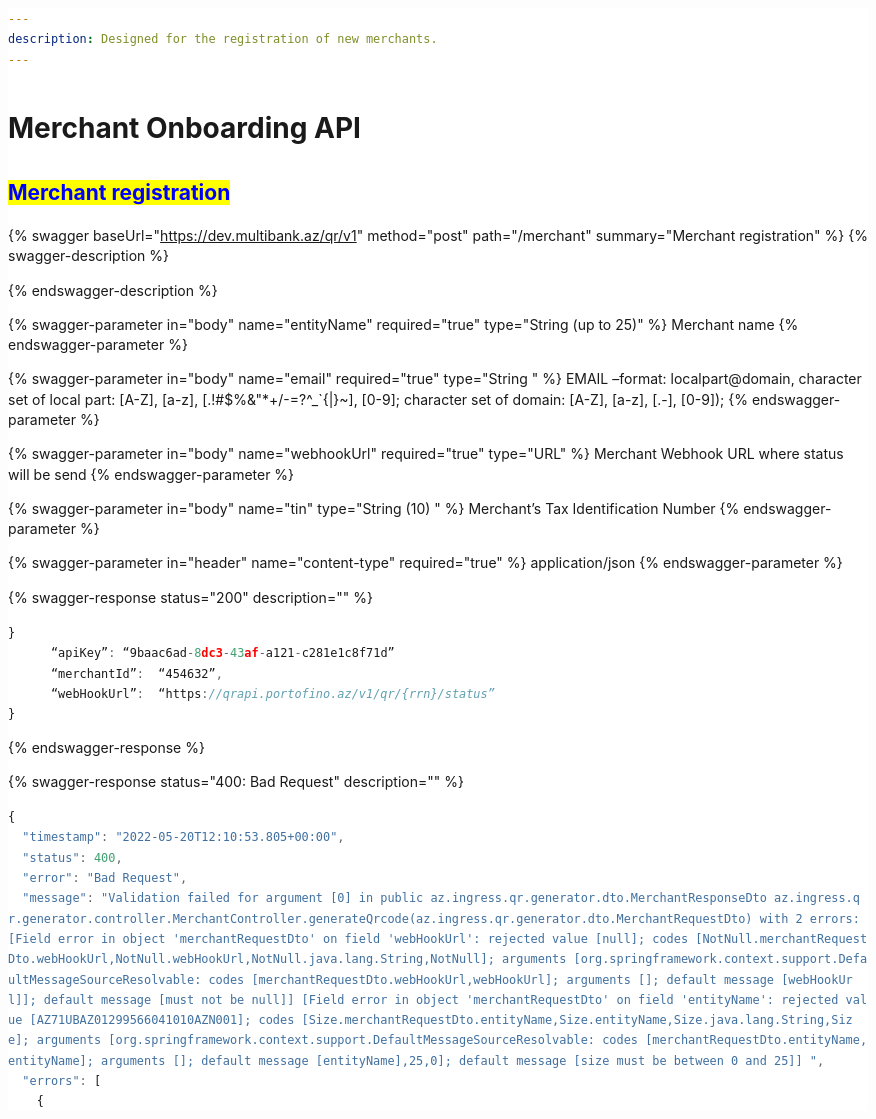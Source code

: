 ```yaml
---
description: Designed for the registration of new merchants.
---
```


# Merchant Onboarding API

## <mark style="color:blue;">Merchant registration</mark>

{% swagger baseUrl="https://dev.multibank.az/qr/v1" method="post" path="/merchant" summary="Merchant registration" %}
{% swagger-description %}

{% endswagger-description %}

{% swagger-parameter in="body" name="entityName" required="true" type="String (up to 25)" %}
Merchant name
{% endswagger-parameter %}

{% swagger-parameter in="body" name="email" required="true" type="String " %}
EMAIL –format: localpart@domain, character set of local part: [A-Z], [a-z], [.!#$%&"*+/-=?^_`{|}~], [0-9]; character set of domain: [A-Z], [a-z], [.-], [0-9]);
{% endswagger-parameter %}

{% swagger-parameter in="body" name="webhookUrl" required="true" type="URL" %}
Merchant Webhook URL where status will be send
{% endswagger-parameter %}

{% swagger-parameter in="body" name="tin" type="String (10) " %}
Merchant’s Tax Identification Number
{% endswagger-parameter %}

{% swagger-parameter in="header" name="content-type" required="true" %}
application/json
{% endswagger-parameter %}

{% swagger-response status="200" description="" %}
```javascript
}
      “apiKey”: “9baac6ad-8dc3-43af-a121-c281e1c8f71d”
      “merchantId”:  “454632”,
      “webHookUrl”:  “https://qrapi.portofino.az/v1/qr/{rrn}/status”
}
```
{% endswagger-response %}

{% swagger-response status="400: Bad Request" description="" %}
```javascript
{
  "timestamp": "2022-05-20T12:10:53.805+00:00",
  "status": 400,
  "error": "Bad Request",
  "message": "Validation failed for argument [0] in public az.ingress.qr.generator.dto.MerchantResponseDto az.ingress.qr.generator.controller.MerchantController.generateQrcode(az.ingress.qr.generator.dto.MerchantRequestDto) with 2 errors: [Field error in object 'merchantRequestDto' on field 'webHookUrl': rejected value [null]; codes [NotNull.merchantRequestDto.webHookUrl,NotNull.webHookUrl,NotNull.java.lang.String,NotNull]; arguments [org.springframework.context.support.DefaultMessageSourceResolvable: codes [merchantRequestDto.webHookUrl,webHookUrl]; arguments []; default message [webHookUrl]]; default message [must not be null]] [Field error in object 'merchantRequestDto' on field 'entityName': rejected value [AZ71UBAZ01299566041010AZN001]; codes [Size.merchantRequestDto.entityName,Size.entityName,Size.java.lang.String,Size]; arguments [org.springframework.context.support.DefaultMessageSourceResolvable: codes [merchantRequestDto.entityName,entityName]; arguments []; default message [entityName],25,0]; default message [size must be between 0 and 25]] ",
  "errors": [
    {
```